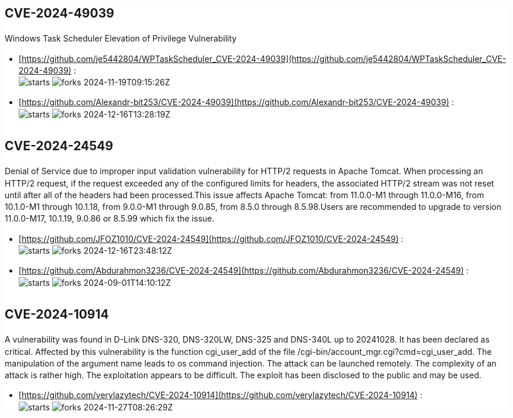 ## CVE-2024-49039
 Windows Task Scheduler Elevation of Privilege Vulnerability

- [https://github.com/je5442804/WPTaskScheduler_CVE-2024-49039](https://github.com/je5442804/WPTaskScheduler_CVE-2024-49039) :  
![starts](https://img.shields.io/github/stars/je5442804/WPTaskScheduler_CVE-2024-49039.svg) 
![forks](https://img.shields.io/github/forks/je5442804/WPTaskScheduler_CVE-2024-49039.svg) 
2024-11-19T09:15:26Z

- [https://github.com/Alexandr-bit253/CVE-2024-49039](https://github.com/Alexandr-bit253/CVE-2024-49039) :  
![starts](https://img.shields.io/github/stars/Alexandr-bit253/CVE-2024-49039.svg) 
![forks](https://img.shields.io/github/forks/Alexandr-bit253/CVE-2024-49039.svg) 
2024-12-16T13:28:19Z

## CVE-2024-24549
 Denial of Service due to improper input validation vulnerability for HTTP/2 requests in Apache Tomcat. When processing an HTTP/2 request, if the request exceeded any of the configured limits for headers, the associated HTTP/2 stream was not reset until after all of the headers had been processed.This issue affects Apache Tomcat: from 11.0.0-M1 through 11.0.0-M16, from 10.1.0-M1 through 10.1.18, from 9.0.0-M1 through 9.0.85, from 8.5.0 through 8.5.98.Users are recommended to upgrade to version 11.0.0-M17, 10.1.19, 9.0.86 or 8.5.99 which fix the issue.

- [https://github.com/JFOZ1010/CVE-2024-24549](https://github.com/JFOZ1010/CVE-2024-24549) :  
![starts](https://img.shields.io/github/stars/JFOZ1010/CVE-2024-24549.svg) 
![forks](https://img.shields.io/github/forks/JFOZ1010/CVE-2024-24549.svg) 
2024-12-16T23:48:12Z

- [https://github.com/Abdurahmon3236/CVE-2024-24549](https://github.com/Abdurahmon3236/CVE-2024-24549) :  
![starts](https://img.shields.io/github/stars/Abdurahmon3236/CVE-2024-24549.svg) 
![forks](https://img.shields.io/github/forks/Abdurahmon3236/CVE-2024-24549.svg) 
2024-09-01T14:10:12Z

## CVE-2024-10914
 A vulnerability was found in D-Link DNS-320, DNS-320LW, DNS-325 and DNS-340L up to 20241028. It has been declared as critical. Affected by this vulnerability is the function cgi_user_add of the file /cgi-bin/account_mgr.cgi?cmd=cgi_user_add. The manipulation of the argument name leads to os command injection. The attack can be launched remotely. The complexity of an attack is rather high. The exploitation appears to be difficult. The exploit has been disclosed to the public and may be used.

- [https://github.com/verylazytech/CVE-2024-10914](https://github.com/verylazytech/CVE-2024-10914) :  
![starts](https://img.shields.io/github/stars/verylazytech/CVE-2024-10914.svg) 
![forks](https://img.shields.io/github/forks/verylazytech/CVE-2024-10914.svg) 
2024-11-27T08:26:29Z
